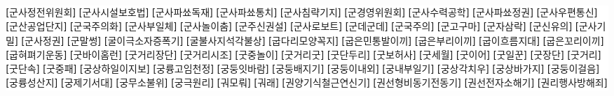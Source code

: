 [군사정전위원회]
[군사시설보호법]
[군사파쑈독재]
[군사파쑈통치]
[군사침략기지]
[군경영위원회]
[군사수력공학]
[군사파쑈정권]
[군사우편통신]
[군산공업단지]
[군국주의화]
[군사부일체]
[군사놀이춤]
[군주신권설]
[군사로보트]
[군데군데]
[군국주의]
[군고구마]
[군자삼락]
[군신유의]
[군사기밀]
[군사정권]
[군말썽]
[굴이극소자증폭기]
[굴불사지석각불상]
[굽다리모양꼭지]
[굽은민통발이끼]
[굽은부리이끼]
[굽이흐름지대]
[굽은꼬리이끼]
[굽혀펴기운동]
[굿바이홈런]
[굿거리장단]
[굿거리시조]
[굿중놀이]
[굿거리굿]
[굿단두리]
[굿보허사]
[굿세월]
[굿이어]
[굿일꾼]
[굿장단]
[굿거리]
[굿단속]
[굿중패]
[궁상하일이지보]
[궁륭고임천정]
[궁둥잇바람]
[궁둥배지기]
[궁둥이내외]
[궁내부일기]
[궁상각치우]
[궁상바가지]
[궁둥이걸음]
[궁륭성산지]
[궁제기서대]
[궁무소불위]
[궁극원리]
[궈모뤄]
[궈래]
[권양기식철근연신기]
[권선형비동기전동기]
[권선전자소해기]
[권리행사방해죄]